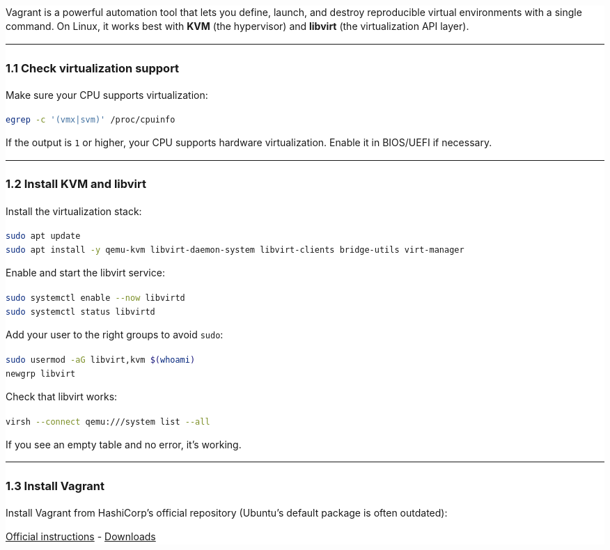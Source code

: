 Vagrant is a powerful automation tool that lets you define, launch, and destroy reproducible virtual environments with a single command.
On Linux, it works best with **KVM** (the hypervisor) and **libvirt** (the virtualization API layer).

---

### 1.1 Check virtualization support

Make sure your CPU supports virtualization:

```bash
egrep -c '(vmx|svm)' /proc/cpuinfo
```

If the output is `1` or higher, your CPU supports hardware virtualization.
Enable it in BIOS/UEFI if necessary.

---

### 1.2 Install KVM and libvirt

Install the virtualization stack:

```bash
sudo apt update
sudo apt install -y qemu-kvm libvirt-daemon-system libvirt-clients bridge-utils virt-manager
```

Enable and start the libvirt service:

```bash
sudo systemctl enable --now libvirtd
sudo systemctl status libvirtd
```

Add your user to the right groups to avoid `sudo`:

```bash
sudo usermod -aG libvirt,kvm $(whoami)
newgrp libvirt
```

Check that libvirt works:

```bash
virsh --connect qemu:///system list --all
```

If you see an empty table and no error, it’s working.

---

### 1.3 Install Vagrant

Install Vagrant from HashiCorp’s official repository (Ubuntu’s default package is often outdated):

[Official instructions](https://developer.hashicorp.com/vagrant/install) -  [Downloads](https://developer.hashicorp.com/vagrant/downloads)
